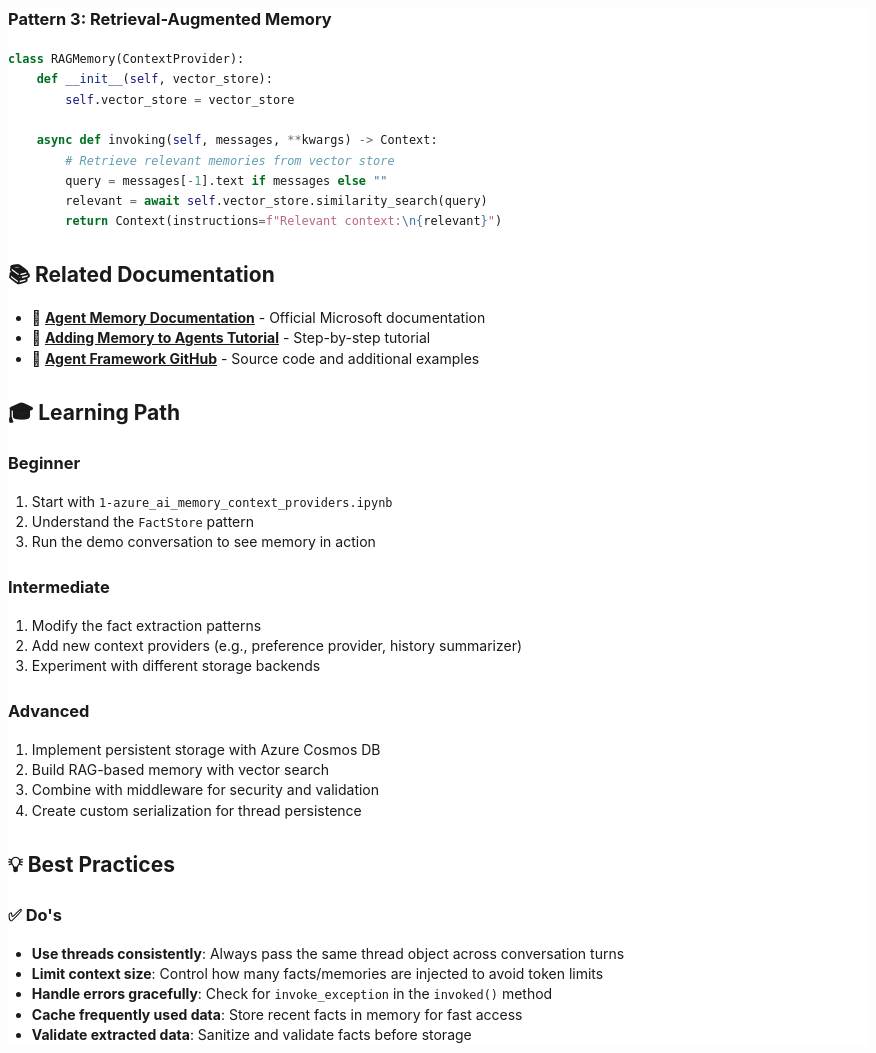### Pattern 3: Retrieval-Augmented Memory

```python
class RAGMemory(ContextProvider):
    def __init__(self, vector_store):
        self.vector_store = vector_store
    
    async def invoking(self, messages, **kwargs) -> Context:
        # Retrieve relevant memories from vector store
        query = messages[-1].text if messages else ""
        relevant = await self.vector_store.similarity_search(query)
        return Context(instructions=f"Relevant context:\n{relevant}")
```

## 📚 Related Documentation

- 📖 **[Agent Memory Documentation](https://learn.microsoft.com/en-us/agent-framework/user-guide/agents/agent-memory?pivots=programming-language-python)** - Official Microsoft documentation
- 📖 **[Adding Memory to Agents Tutorial](https://learn.microsoft.com/en-us/agent-framework/tutorials/agents/memory?pivots=programming-language-python)** - Step-by-step tutorial
- 🔗 **[Agent Framework GitHub](https://github.com/microsoft/agent-framework)** - Source code and additional examples

## 🎓 Learning Path

### Beginner
1. Start with `1-azure_ai_memory_context_providers.ipynb`
2. Understand the `FactStore` pattern
3. Run the demo conversation to see memory in action

### Intermediate
1. Modify the fact extraction patterns
2. Add new context providers (e.g., preference provider, history summarizer)
3. Experiment with different storage backends

### Advanced
1. Implement persistent storage with Azure Cosmos DB
2. Build RAG-based memory with vector search
3. Combine with middleware for security and validation
4. Create custom serialization for thread persistence

## 💡 Best Practices

### ✅ Do's
- **Use threads consistently**: Always pass the same thread object across conversation turns
- **Limit context size**: Control how many facts/memories are injected to avoid token limits
- **Handle errors gracefully**: Check for `invoke_exception` in the `invoked()` method
- **Cache frequently used data**: Store recent facts in memory for fast access
- **Validate extracted data**: Sanitize and validate facts before storage
